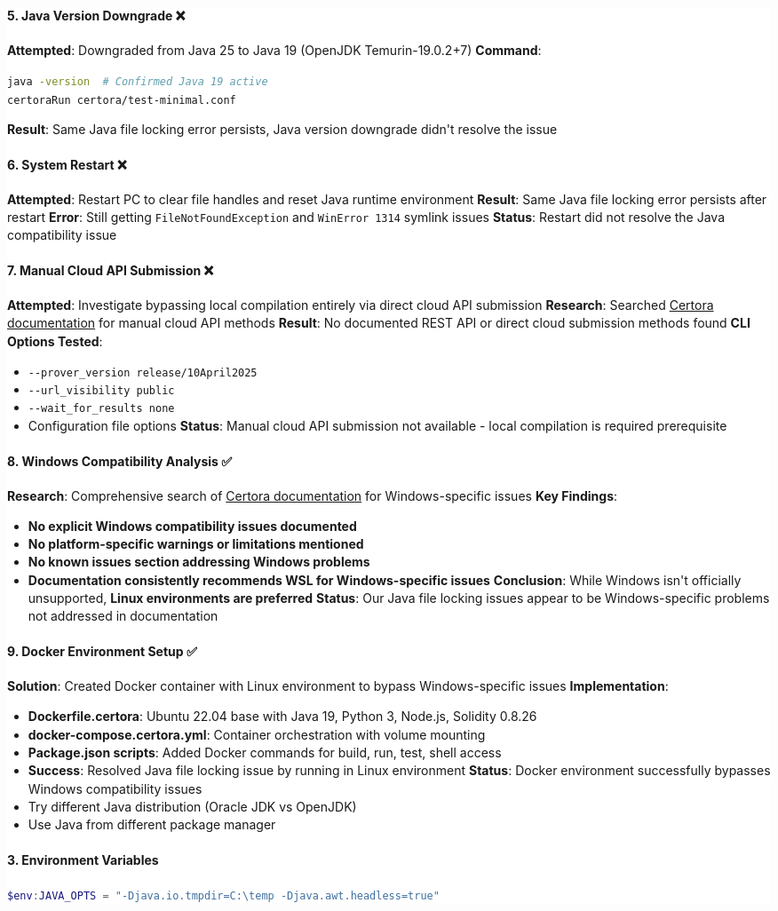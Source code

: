 #### 5. Java Version Downgrade ❌
**Attempted**: Downgraded from Java 25 to Java 19 (OpenJDK Temurin-19.0.2+7)
**Command**: 
```bash
java -version  # Confirmed Java 19 active
certoraRun certora/test-minimal.conf
```
**Result**: Same Java file locking error persists, Java version downgrade didn't resolve the issue
#### 6. System Restart ❌
**Attempted**: Restart PC to clear file handles and reset Java runtime environment
**Result**: Same Java file locking error persists after restart
**Error**: Still getting `FileNotFoundException` and `WinError 1314` symlink issues
**Status**: Restart did not resolve the Java compatibility issue

#### 7. Manual Cloud API Submission ❌
**Attempted**: Investigate bypassing local compilation entirely via direct cloud API submission
**Research**: Searched [Certora documentation](https://docs.certora.com/en/latest/) for manual cloud API methods
**Result**: No documented REST API or direct cloud submission methods found
**CLI Options Tested**: 
- `--prover_version release/10April2025`
- `--url_visibility public`
- `--wait_for_results none`
- Configuration file options
**Status**: Manual cloud API submission not available - local compilation is required prerequisite

#### 8. Windows Compatibility Analysis ✅
**Research**: Comprehensive search of [Certora documentation](https://docs.certora.com/en/latest/) for Windows-specific issues
**Key Findings**:
- **No explicit Windows compatibility issues documented**
- **No platform-specific warnings or limitations mentioned**
- **No known issues section addressing Windows problems**
- **Documentation consistently recommends WSL for Windows-specific issues**
**Conclusion**: While Windows isn't officially unsupported, **Linux environments are preferred**
**Status**: Our Java file locking issues appear to be Windows-specific problems not addressed in documentation

#### 9. Docker Environment Setup ✅
**Solution**: Created Docker container with Linux environment to bypass Windows-specific issues
**Implementation**:
- **Dockerfile.certora**: Ubuntu 22.04 base with Java 19, Python 3, Node.js, Solidity 0.8.26
- **docker-compose.certora.yml**: Container orchestration with volume mounting
- **Package.json scripts**: Added Docker commands for build, run, test, shell access
- **Success**: Resolved Java file locking issue by running in Linux environment
**Status**: Docker environment successfully bypasses Windows compatibility issues
- Try different Java distribution (Oracle JDK vs OpenJDK)
- Use Java from different package manager

#### 3. Environment Variables
```powershell
$env:JAVA_OPTS = "-Djava.io.tmpdir=C:\temp -Djava.awt.headless=true"
```
